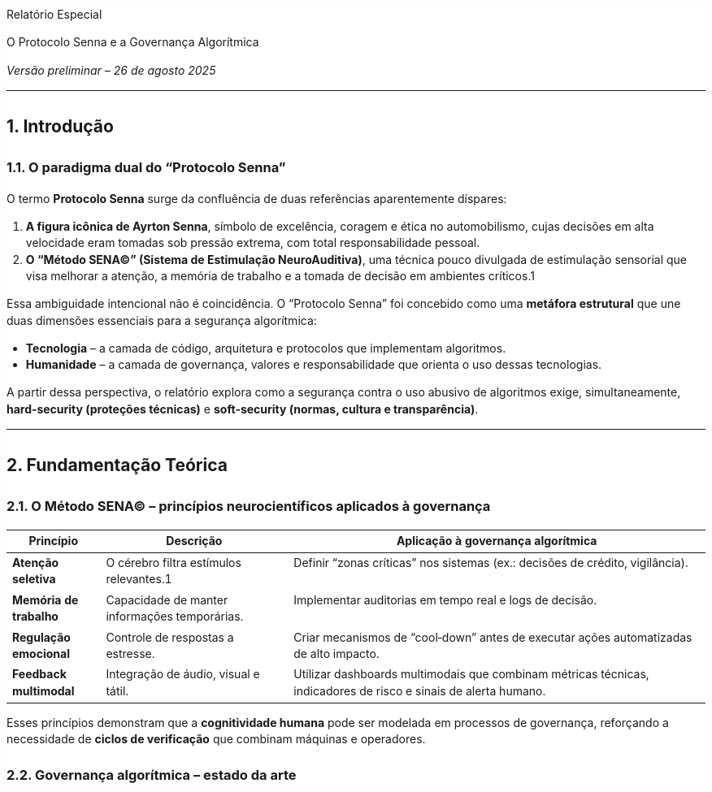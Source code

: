 Relatório Especial

O Protocolo Senna e a Governança Algorítmica

*Versão preliminar – 26 de agosto 2025*

---

## 1. Introdução

### 1.1. O paradigma dual do “Protocolo Senna”

O termo **Protocolo Senna** surge da confluência de duas referências aparentemente díspares:

1. **A figura icônica de Ayrton Senna**, símbolo de excelência, coragem e ética no automobilismo, cujas decisões em alta velocidade eram tomadas sob pressão extrema, com total responsabilidade pessoal.
2. **O “Método SENA©” (Sistema de Estimulação NeuroAuditiva)**, uma técnica pouco divulgada de estimulação sensorial que visa melhorar a atenção, a memória de trabalho e a tomada de decisão em ambientes críticos.1

Essa ambiguidade intencional não é coincidência. O “Protocolo Senna” foi concebido como uma **metáfora estrutural** que une duas dimensões essenciais para a segurança algorítmica:

* **Tecnologia** – a camada de código, arquitetura e protocolos que implementam algoritmos.
* **Humanidade** – a camada de governança, valores e responsabilidade que orienta o uso dessas tecnologias.

A partir dessa perspectiva, o relatório explora como a segurança contra o uso abusivo de algoritmos exige, simultaneamente, **hard‑security (proteções técnicas)** e **soft‑security (normas, cultura e transparência)**.

---

## 2. Fundamentação Teórica

### 2.1. O Método SENA© – princípios neurocientíficos aplicados à governança

|Princípio|Descrição|Aplicação à governança algorítmica|
| --- | --- | --- |
|**Atenção seletiva**|O cérebro filtra estímulos relevantes.1|Definir “zonas críticas” nos sistemas (ex.: decisões de crédito, vigilância).|
|**Memória de trabalho**|Capacidade de manter informações temporárias.|Implementar auditorias em tempo real e logs de decisão.|
|**Regulação emocional**|Controle de respostas a estresse.|Criar mecanismos de “cool‑down” antes de executar ações automatizadas de alto impacto.|
|**Feedback multimodal**|Integração de áudio, visual e tátil.|Utilizar dashboards multimodais que combinam métricas técnicas, indicadores de risco e sinais de alerta humano.|

Esses princípios demonstram que a **cognitividade humana** pode ser modelada em processos de governança, reforçando a necessidade de **ciclos de verificação** que combinam máquinas e operadores.

### 2.2. Governança algorítmica – estado da arte

